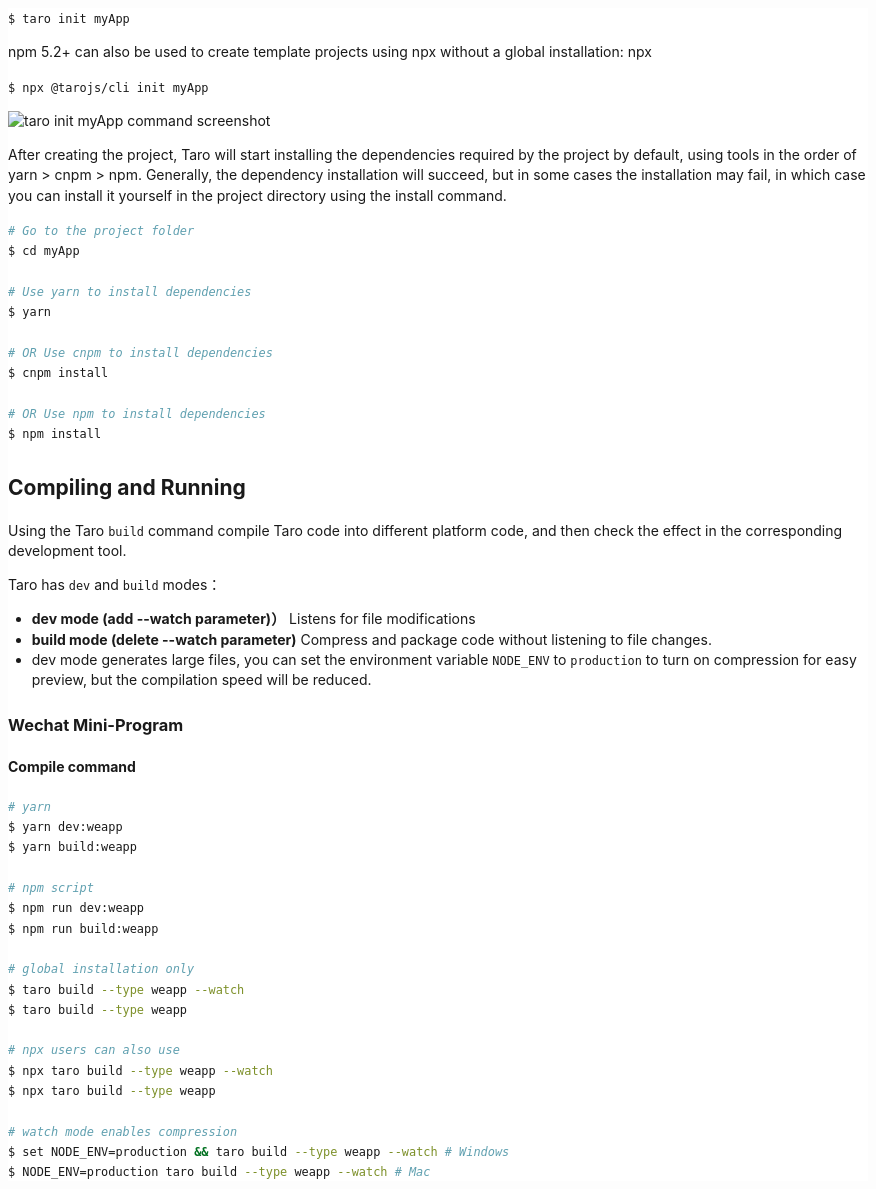 ```bash
$ taro init myApp
```

npm 5.2+ can also be used to create template projects using npx without a global installation: npx

```bash
$ npx @tarojs/cli init myApp
```

![taro init myApp command screenshot](https://img30.360buyimg.com/ling/jfs/t1/121270/15/15083/672721/5f89357dEf36b7fe2/ecb98df1436cd3d5.jpg)

After creating the project, Taro will start installing the dependencies required by the project by default, using tools in the order of yarn > cnpm > npm. Generally, the dependency installation will succeed, but in some cases the installation may fail, in which case you can install it yourself in the project directory using the install command.

```bash
# Go to the project folder
$ cd myApp

# Use yarn to install dependencies
$ yarn

# OR Use cnpm to install dependencies
$ cnpm install

# OR Use npm to install dependencies
$ npm install
```

## Compiling and Running

Using the Taro `build` command compile Taro code into different platform code, and then  check the effect in the corresponding development tool.

Taro has `dev` and `build` modes：

- **dev mode (add --watch parameter)）** Listens for file modifications
- **build mode (delete --watch parameter)** Compress and package code without listening to file changes.
- dev mode generates large files, you can set the environment variable `NODE_ENV` to `production` to turn on compression for easy preview, but the compilation speed will be reduced.

### Wechat Mini-Program

#### Compile command

```bash
# yarn
$ yarn dev:weapp
$ yarn build:weapp

# npm script
$ npm run dev:weapp
$ npm run build:weapp

# global installation only
$ taro build --type weapp --watch
$ taro build --type weapp

# npx users can also use 
$ npx taro build --type weapp --watch
$ npx taro build --type weapp

# watch mode enables compression
$ set NODE_ENV=production && taro build --type weapp --watch # Windows
$ NODE_ENV=production taro build --type weapp --watch # Mac
```